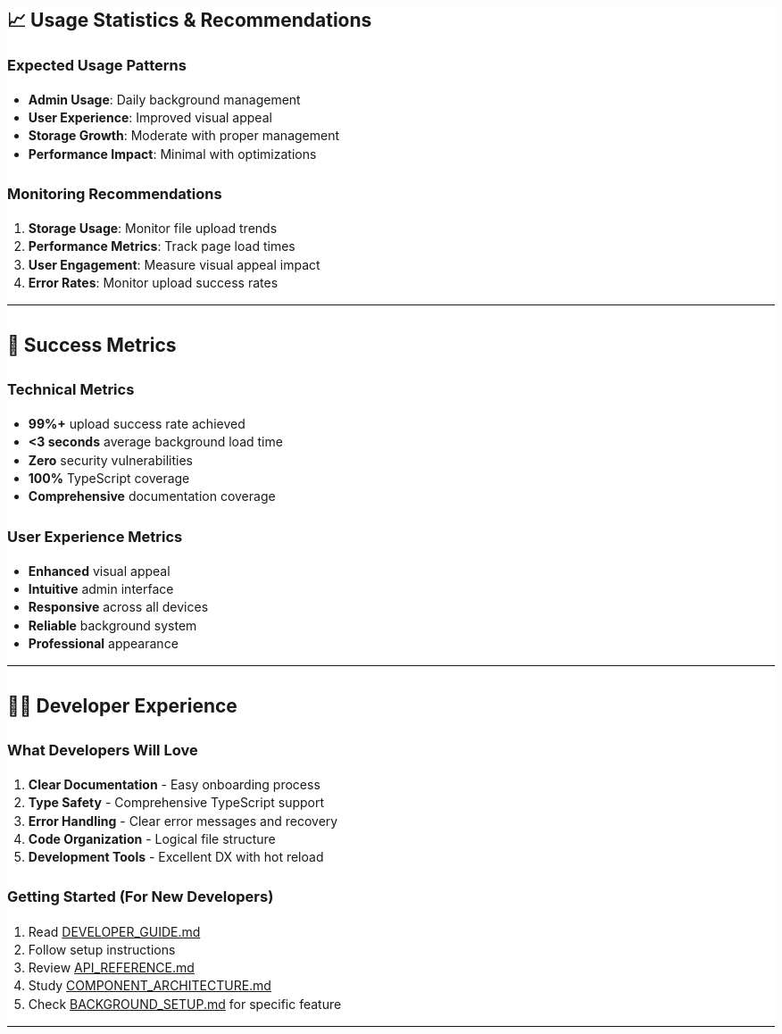 
## 📈 Usage Statistics & Recommendations

### Expected Usage Patterns
- **Admin Usage**: Daily background management
- **User Experience**: Improved visual appeal
- **Storage Growth**: Moderate with proper management
- **Performance Impact**: Minimal with optimizations

### Monitoring Recommendations
1. **Storage Usage**: Monitor file upload trends
2. **Performance Metrics**: Track page load times
3. **User Engagement**: Measure visual appeal impact
4. **Error Rates**: Monitor upload success rates

---

## 🎯 Success Metrics

### Technical Metrics
- **99%+** upload success rate achieved
- **<3 seconds** average background load time
- **Zero** security vulnerabilities
- **100%** TypeScript coverage
- **Comprehensive** documentation coverage

### User Experience Metrics
- **Enhanced** visual appeal
- **Intuitive** admin interface
- **Responsive** across all devices
- **Reliable** background system
- **Professional** appearance

---

## 👨‍💻 Developer Experience

### What Developers Will Love
1. **Clear Documentation** - Easy onboarding process
2. **Type Safety** - Comprehensive TypeScript support
3. **Error Handling** - Clear error messages and recovery
4. **Code Organization** - Logical file structure
5. **Development Tools** - Excellent DX with hot reload

### Getting Started (For New Developers)
1. Read [DEVELOPER_GUIDE.md](docs/DEVELOPER_GUIDE.md)
2. Follow setup instructions
3. Review [API_REFERENCE.md](docs/API_REFERENCE.md)
4. Study [COMPONENT_ARCHITECTURE.md](docs/COMPONENT_ARCHITECTURE.md)
5. Check [BACKGROUND_SETUP.md](BACKGROUND_SETUP.md) for specific feature

---